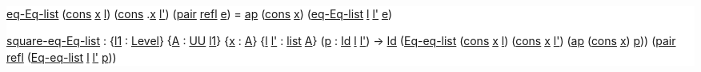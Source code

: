<a id="4093" href="univalent-combinatorics.lists.html#3862" class="Function">eq-Eq-list</a> <a id="4104" class="Symbol">(</a><a id="4105" href="univalent-combinatorics.lists.html#2119" class="InductiveConstructor">cons</a> <a id="4110" href="univalent-combinatorics.lists.html#4110" class="Bound">x</a> <a id="4112" href="univalent-combinatorics.lists.html#4112" class="Bound">l</a><a id="4113" class="Symbol">)</a> <a id="4115" class="Symbol">(</a><a id="4116" href="univalent-combinatorics.lists.html#2119" class="InductiveConstructor">cons</a> <a id="4121" class="DottedPattern Symbol">.</a><a id="4122" href="univalent-combinatorics.lists.html#4110" class="DottedPattern Bound">x</a> <a id="4124" href="univalent-combinatorics.lists.html#4124" class="Bound">l&#39;</a><a id="4126" class="Symbol">)</a> <a id="4128" class="Symbol">(</a><a id="4129" href="foundation-core.dependent-pair-types.html#575" class="InductiveConstructor">pair</a> <a id="4134" href="foundation-core.identity-types.html#694" class="InductiveConstructor">refl</a> <a id="4139" href="univalent-combinatorics.lists.html#4139" class="Bound">e</a><a id="4140" class="Symbol">)</a> <a id="4142" class="Symbol">=</a>
  <a id="4146" href="foundation-core.identity-types.html#2853" class="Function">ap</a> <a id="4149" class="Symbol">(</a><a id="4150" href="univalent-combinatorics.lists.html#2119" class="InductiveConstructor">cons</a> <a id="4155" href="univalent-combinatorics.lists.html#4110" class="Bound">x</a><a id="4156" class="Symbol">)</a> <a id="4158" class="Symbol">(</a><a id="4159" href="univalent-combinatorics.lists.html#3862" class="Function">eq-Eq-list</a> <a id="4170" href="univalent-combinatorics.lists.html#4112" class="Bound">l</a> <a id="4172" href="univalent-combinatorics.lists.html#4124" class="Bound">l&#39;</a> <a id="4175" href="univalent-combinatorics.lists.html#4139" class="Bound">e</a><a id="4176" class="Symbol">)</a>

<a id="square-eq-Eq-list"></a><a id="4179" href="univalent-combinatorics.lists.html#4179" class="Function">square-eq-Eq-list</a> <a id="4197" class="Symbol">:</a>
  <a id="4201" class="Symbol">{</a><a id="4202" href="univalent-combinatorics.lists.html#4202" class="Bound">l1</a> <a id="4205" class="Symbol">:</a> <a id="4207" href="Agda.Primitive.html#597" class="Postulate">Level</a><a id="4212" class="Symbol">}</a> <a id="4214" class="Symbol">{</a><a id="4215" href="univalent-combinatorics.lists.html#4215" class="Bound">A</a> <a id="4217" class="Symbol">:</a> <a id="4219" href="foundation-core.universe-levels.html#222" class="Primitive">UU</a> <a id="4222" href="univalent-combinatorics.lists.html#4202" class="Bound">l1</a><a id="4224" class="Symbol">}</a> <a id="4226" class="Symbol">{</a><a id="4227" href="univalent-combinatorics.lists.html#4227" class="Bound">x</a> <a id="4229" class="Symbol">:</a> <a id="4231" href="univalent-combinatorics.lists.html#4215" class="Bound">A</a><a id="4232" class="Symbol">}</a> <a id="4234" class="Symbol">{</a><a id="4235" href="univalent-combinatorics.lists.html#4235" class="Bound">l</a> <a id="4237" href="univalent-combinatorics.lists.html#4237" class="Bound">l&#39;</a> <a id="4240" class="Symbol">:</a> <a id="4242" href="univalent-combinatorics.lists.html#2061" class="Datatype">list</a> <a id="4247" href="univalent-combinatorics.lists.html#4215" class="Bound">A</a><a id="4248" class="Symbol">}</a> <a id="4250" class="Symbol">(</a><a id="4251" href="univalent-combinatorics.lists.html#4251" class="Bound">p</a> <a id="4253" class="Symbol">:</a> <a id="4255" href="foundation-core.identity-types.html#641" class="Datatype">Id</a> <a id="4258" href="univalent-combinatorics.lists.html#4235" class="Bound">l</a> <a id="4260" href="univalent-combinatorics.lists.html#4237" class="Bound">l&#39;</a><a id="4262" class="Symbol">)</a> <a id="4264" class="Symbol">→</a>
  <a id="4268" href="foundation-core.identity-types.html#641" class="Datatype">Id</a> <a id="4271" class="Symbol">(</a><a id="4272" href="univalent-combinatorics.lists.html#3742" class="Function">Eq-eq-list</a> <a id="4283" class="Symbol">(</a><a id="4284" href="univalent-combinatorics.lists.html#2119" class="InductiveConstructor">cons</a> <a id="4289" href="univalent-combinatorics.lists.html#4227" class="Bound">x</a> <a id="4291" href="univalent-combinatorics.lists.html#4235" class="Bound">l</a><a id="4292" class="Symbol">)</a> <a id="4294" class="Symbol">(</a><a id="4295" href="univalent-combinatorics.lists.html#2119" class="InductiveConstructor">cons</a> <a id="4300" href="univalent-combinatorics.lists.html#4227" class="Bound">x</a> <a id="4302" href="univalent-combinatorics.lists.html#4237" class="Bound">l&#39;</a><a id="4304" class="Symbol">)</a> <a id="4306" class="Symbol">(</a><a id="4307" href="foundation-core.identity-types.html#2853" class="Function">ap</a> <a id="4310" class="Symbol">(</a><a id="4311" href="univalent-combinatorics.lists.html#2119" class="InductiveConstructor">cons</a> <a id="4316" href="univalent-combinatorics.lists.html#4227" class="Bound">x</a><a id="4317" class="Symbol">)</a> <a id="4319" href="univalent-combinatorics.lists.html#4251" class="Bound">p</a><a id="4320" class="Symbol">))</a>
     <a id="4328" class="Symbol">(</a><a id="4329" href="foundation-core.dependent-pair-types.html#575" class="InductiveConstructor">pair</a> <a id="4334" href="foundation-core.identity-types.html#694" class="InductiveConstructor">refl</a> <a id="4339" class="Symbol">(</a><a id="4340" href="univalent-combinatorics.lists.html#3742" class="Function">Eq-eq-list</a> <a id="4351" href="univalent-combinatorics.lists.html#4235" class="Bound">l</a> <a id="4353" href="univalent-combinatorics.lists.html#4237" class="Bound">l&#39;</a> <a id="4356" href="univalent-combinatorics.lists.html#4251" class="Bound">p</a><a id="4357" class="Symbol">))</a>